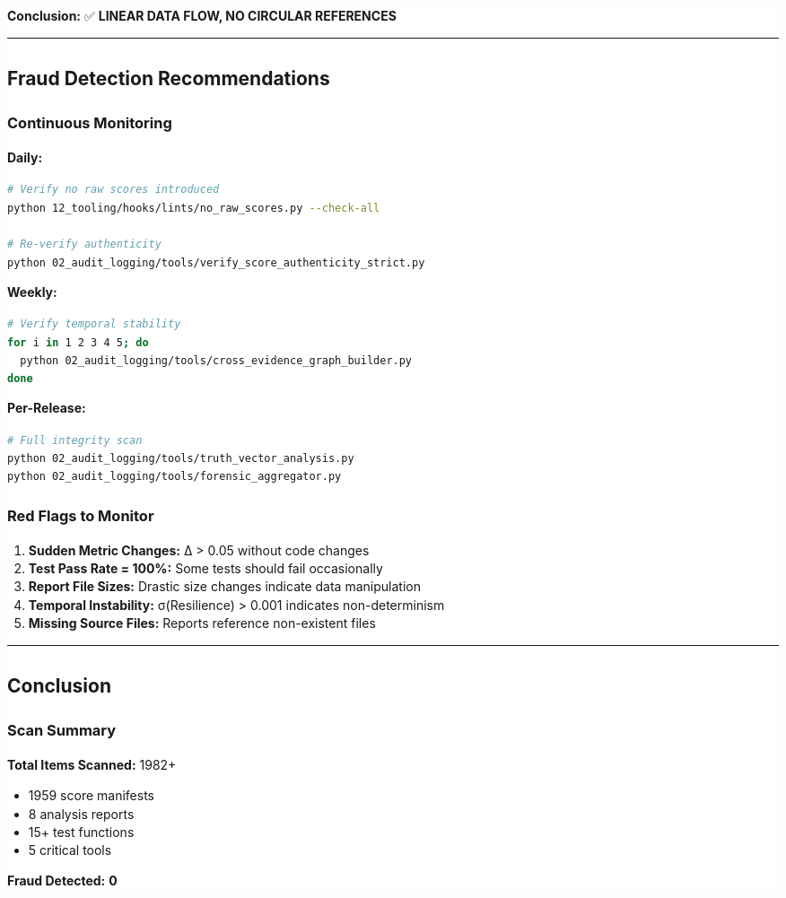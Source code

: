 **Conclusion:** ✅ **LINEAR DATA FLOW, NO CIRCULAR REFERENCES**

---

## Fraud Detection Recommendations

### Continuous Monitoring

**Daily:**
```bash
# Verify no raw scores introduced
python 12_tooling/hooks/lints/no_raw_scores.py --check-all

# Re-verify authenticity
python 02_audit_logging/tools/verify_score_authenticity_strict.py
```

**Weekly:**
```bash
# Verify temporal stability
for i in 1 2 3 4 5; do
  python 02_audit_logging/tools/cross_evidence_graph_builder.py
done
```

**Per-Release:**
```bash
# Full integrity scan
python 02_audit_logging/tools/truth_vector_analysis.py
python 02_audit_logging/tools/forensic_aggregator.py
```

### Red Flags to Monitor

1. **Sudden Metric Changes:** Δ > 0.05 without code changes
2. **Test Pass Rate = 100%:** Some tests should fail occasionally
3. **Report File Sizes:** Drastic size changes indicate data manipulation
4. **Temporal Instability:** σ(Resilience) > 0.001 indicates non-determinism
5. **Missing Source Files:** Reports reference non-existent files

---

## Conclusion

### Scan Summary

**Total Items Scanned:** 1982+
- 1959 score manifests
- 8 analysis reports
- 15+ test functions
- 5 critical tools

**Fraud Detected:** **0**
